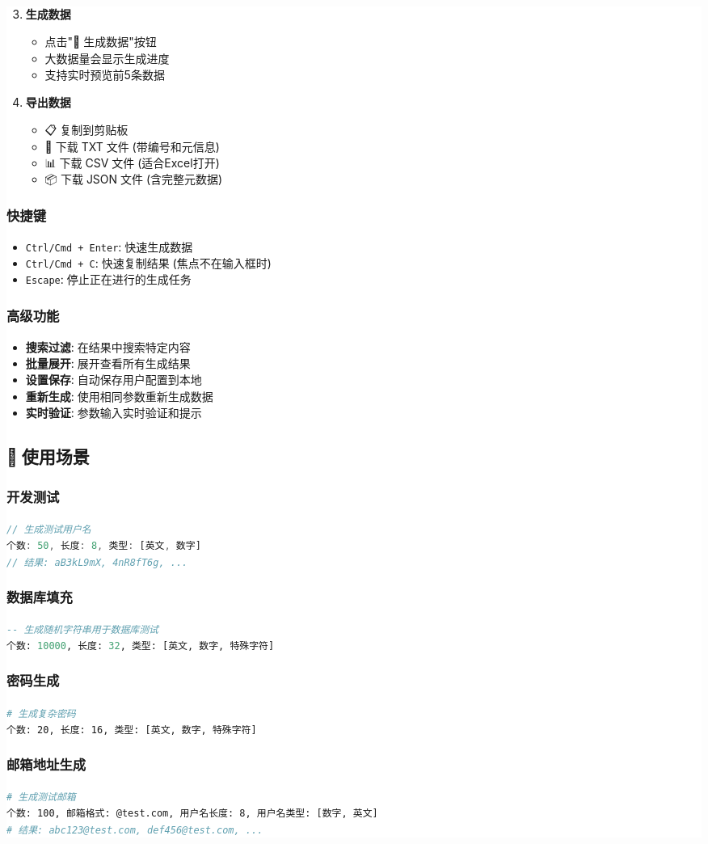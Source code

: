 3. **生成数据**
   - 点击"🎲 生成数据"按钮
   - 大数据量会显示生成进度
   - 支持实时预览前5条数据

4. **导出数据**
   - 📋 复制到剪贴板
   - 📄 下载 TXT 文件 (带编号和元信息)
   - 📊 下载 CSV 文件 (适合Excel打开)
   - 📦 下载 JSON 文件 (含完整元数据)

### 快捷键

- `Ctrl/Cmd + Enter`: 快速生成数据
- `Ctrl/Cmd + C`: 快速复制结果 (焦点不在输入框时)
- `Escape`: 停止正在进行的生成任务

### 高级功能

- **搜索过滤**: 在结果中搜索特定内容
- **批量展开**: 展开查看所有生成结果  
- **设置保存**: 自动保存用户配置到本地
- **重新生成**: 使用相同参数重新生成数据
- **实时验证**: 参数输入实时验证和提示

## 🎯 使用场景

### 开发测试
```javascript
// 生成测试用户名
个数: 50, 长度: 8, 类型: [英文, 数字]
// 结果: aB3kL9mX, 4nR8fT6g, ...
```

### 数据库填充
```sql
-- 生成随机字符串用于数据库测试
个数: 10000, 长度: 32, 类型: [英文, 数字, 特殊字符]
```

### 密码生成
```bash
# 生成复杂密码
个数: 20, 长度: 16, 类型: [英文, 数字, 特殊字符]
```

### 邮箱地址生成
```bash
# 生成测试邮箱
个数: 100, 邮箱格式: @test.com, 用户名长度: 8, 用户名类型: [数字, 英文]
# 结果: abc123@test.com, def456@test.com, ...
```
